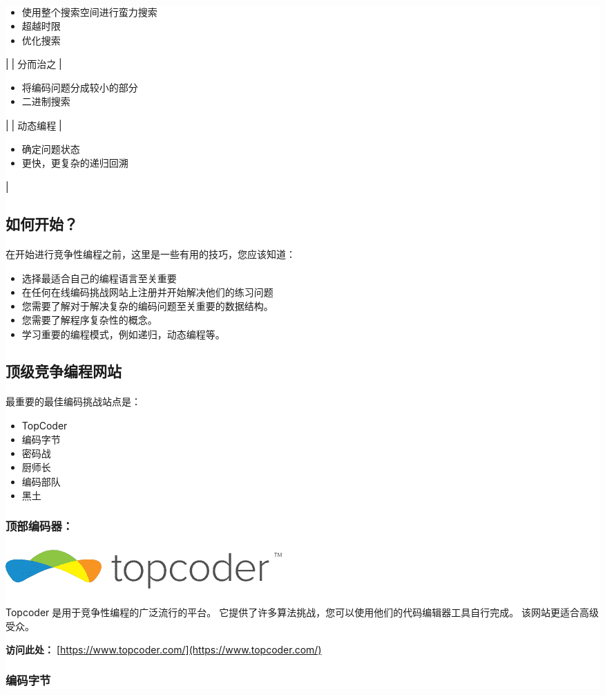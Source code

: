 *   使用整个搜索空间进行蛮力搜索
*   超越时限
*   优化搜索

 |
| 分而治之 | 

*   将编码问题分成较小的部分
*   二进制搜索

 |
| 动态编程 | 

*   确定问题状态
*   更快，更复杂的递归回溯

 |

## 如何开始？

在开始进行竞争性编程之前，这里是一些有用的技巧，您应该知道：

*   选择最适合自己的编程语言至关重要
*   在任何在线编码挑战网站上注册并开始解决他们的练习问题
*   您需要了解对于解决复杂的编码问题至关重要的数据结构。
*   您需要了解程序复杂性的概念。
*   学习重要的编程模式，例如递归，动态编程等。

## 顶级竞争编程网站

最重要的最佳编码挑战站点是：

*   TopCoder
*   编码字节
*   密码战
*   厨师长
*   编码部队
*   黑土

### 顶部编码器：

![](img/cb40adf75db19b97824b7183c7f9d500.png)

Topcoder 是用于竞争性编程的广泛流行的平台。 它提供了许多算法挑战，您可以使用他们的代码编辑器工具自行完成。 该网站更适合高级受众。

**访问此处：** [https://www.topcoder.com/](https://www.topcoder.com/)

### 编码字节
